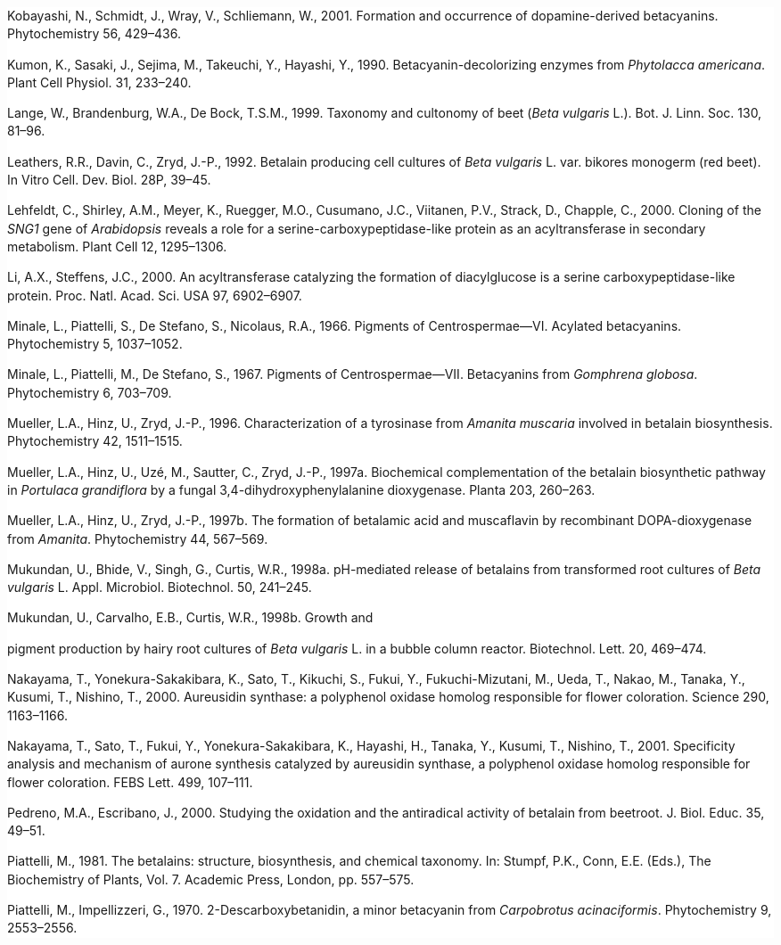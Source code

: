 Kobayashi, N., Schmidt, J., Wray, V., Schliemann, W., 2001. Formation and occurrence of dopamine-derived betacyanins. Phytochemistry 56, 429–436.

Kumon, K., Sasaki, J., Sejima, M., Takeuchi, Y., Hayashi, Y., 1990. Betacyanin-decolorizing enzymes from *Phytolacca americana*. Plant Cell Physiol. 31, 233–240.

Lange, W., Brandenburg, W.A., De Bock, T.S.M., 1999. Taxonomy and cultonomy of beet (*Beta vulgaris* L.). Bot. J. Linn. Soc. 130, 81–96.

Leathers, R.R., Davin, C., Zryd, J.-P., 1992. Betalain producing cell cultures of *Beta vulgaris* L. var. bikores monogerm (red beet). In Vitro Cell. Dev. Biol. 28P, 39–45.

Lehfeldt, C., Shirley, A.M., Meyer, K., Ruegger, M.O., Cusumano, J.C., Viitanen, P.V., Strack, D., Chapple, C., 2000. Cloning of the *SNG1* gene of *Arabidopsis* reveals a role for a serine-carboxypeptidase-like protein as an acyltransferase in secondary metabolism. Plant Cell 12, 1295–1306.

Li, A.X., Steffens, J.C., 2000. An acyltransferase catalyzing the formation of diacylglucose is a serine carboxypeptidase-like protein. Proc. Natl. Acad. Sci. USA 97, 6902–6907.

Minale, L., Piattelli, S., De Stefano, S., Nicolaus, R.A., 1966. Pigments of Centrospermae—VI. Acylated betacyanins. Phytochemistry 5, 1037–1052.

Minale, L., Piattelli, M., De Stefano, S., 1967. Pigments of Centrospermae—VII. Betacyanins from *Gomphrena globosa*. Phytochemistry 6, 703–709.

Mueller, L.A., Hinz, U., Zryd, J.-P., 1996. Characterization of a tyrosinase from *Amanita muscaria* involved in betalain biosynthesis. Phytochemistry 42, 1511–1515.

Mueller, L.A., Hinz, U., Uzé, M., Sautter, C., Zryd, J.-P., 1997a. Biochemical complementation of the betalain biosynthetic pathway in *Portulaca grandiflora* by a fungal 3,4-dihydroxyphenylalanine dioxygenase. Planta 203, 260–263.

Mueller, L.A., Hinz, U., Zryd, J.-P., 1997b. The formation of betalamic acid and muscaflavin by recombinant DOPA-dioxygenase from *Amanita*. Phytochemistry 44, 567–569.

Mukundan, U., Bhide, V., Singh, G., Curtis, W.R., 1998a. pH-mediated release of betalains from transformed root cultures of *Beta vulgaris* L. Appl. Microbiol. Biotechnol. 50, 241–245.

Mukundan, U., Carvalho, E.B., Curtis, W.R., 1998b. Growth and

pigment production by hairy root cultures of *Beta vulgaris* L. in a bubble column reactor. Biotechnol. Lett. 20, 469–474.

Nakayama, T., Yonekura-Sakakibara, K., Sato, T., Kikuchi, S., Fukui, Y., Fukuchi-Mizutani, M., Ueda, T., Nakao, M., Tanaka, Y., Kusumi, T., Nishino, T., 2000. Aureusidin synthase: a polyphenol oxidase homolog responsible for flower coloration. Science 290, 1163–1166.

Nakayama, T., Sato, T., Fukui, Y., Yonekura-Sakakibara, K., Hayashi, H., Tanaka, Y., Kusumi, T., Nishino, T., 2001. Specificity analysis and mechanism of aurone synthesis catalyzed by aureusidin synthase, a polyphenol oxidase homolog responsible for flower coloration. FEBS Lett. 499, 107–111.

Pedreno, M.A., Escribano, J., 2000. Studying the oxidation and the antiradical activity of betalain from beetroot. J. Biol. Educ. 35, 49–51.

Piattelli, M., 1981. The betalains: structure, biosynthesis, and chemical taxonomy. In: Stumpf, P.K., Conn, E.E. (Eds.), The Biochemistry of Plants, Vol. 7. Academic Press, London, pp. 557–575.

Piattelli, M., Impellizzeri, G., 1970. 2-Descarboxybetanidin, a minor betacyanin from *Carpobrotus acinaciformis*. Phytochemistry 9, 2553–2556.
